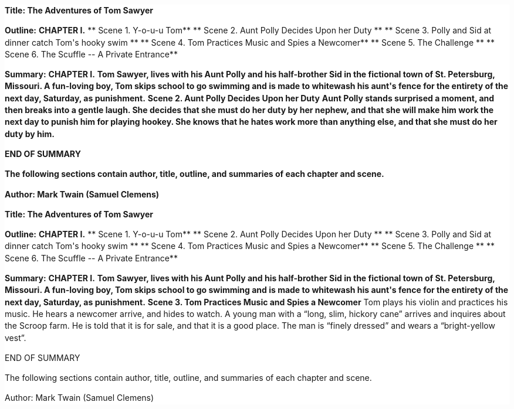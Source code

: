 **Title: The Adventures of Tom Sawyer**

**Outline:**
**CHAPTER I.**
** Scene 1. Y-o-u-u Tom**
** Scene 2. Aunt Polly Decides Upon her Duty **
** Scene 3. Polly and Sid at dinner catch Tom's hooky swim **
** Scene 4. Tom Practices Music and Spies a Newcomer**
** Scene 5. The Challenge **
** Scene 6. The Scuffle -- A Private Entrance**

**Summary:**
**CHAPTER I.**
**Tom Sawyer, lives with his Aunt Polly and his half-brother Sid in the fictional town of St. Petersburg, Missouri. A fun-loving boy, Tom skips school to go swimming and is made to whitewash his aunt's fence for the entirety of the next day, Saturday, as punishment.**
**Scene 2. Aunt Polly Decides Upon her Duty**
**Aunt Polly stands surprised a moment, and then breaks into a gentle laugh. She decides that she must do her duty by her nephew, and that she will make him work the next day to punish him for playing hookey. She knows that he hates work more than anything else, and that she must do her duty by him.**

**END OF SUMMARY**

**The following sections contain author, title, outline, and summaries of each chapter and scene.**

**Author: Mark Twain (Samuel Clemens)**

**Title: The Adventures of Tom Sawyer**

**Outline:**
**CHAPTER I.**
** Scene 1. Y-o-u-u Tom**
** Scene 2. Aunt Polly Decides Upon her Duty **
** Scene 3. Polly and Sid at dinner catch Tom's hooky swim **
** Scene 4. Tom Practices Music and Spies a Newcomer**
** Scene 5. The Challenge **
** Scene 6. The Scuffle -- A Private Entrance**

**Summary:**
**CHAPTER I.**
**Tom Sawyer, lives with his Aunt Polly and his half-brother Sid in the fictional town of St. Petersburg, Missouri. A fun-loving boy, Tom skips school to go swimming and is made to whitewash his aunt's fence for the entirety of the next day, Saturday, as punishment.**
**Scene 3. Tom Practices Music and Spies a Newcomer**
Tom plays his violin and practices his music. He hears a newcomer arrive, and hides to watch. A young man with a “long, slim, hickory cane” arrives and inquires about the 
Scroop farm. He is told that it is for sale, and that it is a good place. The man is “finely dressed” and wears a “bright-yellow vest”.

END OF SUMMARY

The following sections contain author, title, outline, and summaries of each chapter and scene.

Author: Mark Twain (Samuel Clemens)
